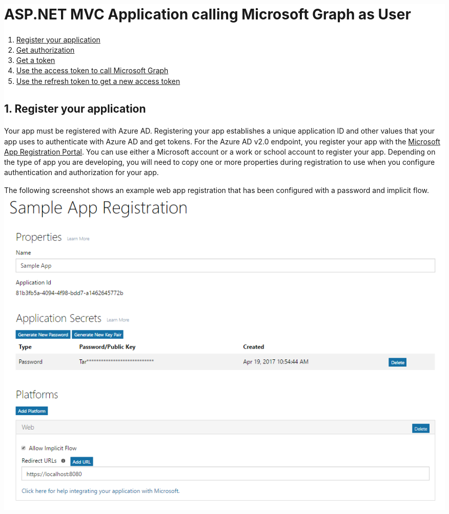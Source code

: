 # ASP.NET MVC Application calling Microsoft Graph as User

1. [Register your application](#register_your_application)
2. [Get authorization](#get_authorization)
3. [Get a token](#get_a_token)
4. [Use the access token to call Microsoft Graph](#use_the_access_token_to_call_microsoft_graph)
5. [Use the refresh token to get a new access token](#use_the_refresh_token_to_get_a_new_access_token)

## 1. Register your application

Your app must be registered with Azure AD. Registering your app establishes a unique application ID and other values that your app uses to authenticate with Azure AD and get tokens. For the Azure AD v2.0 endpoint, you register your app with the [Microsoft App Registration Portal](https://apps.dev.microsoft.com). You can use either a Microsoft account or a work or school account to register your app. Depending on the type of app you are developing, you will need to copy one or more properties during registration to use when you configure authentication and authorization for your app. 


The following screenshot shows an example web app registration that has been configured with a password and implicit flow. 
![Web app registration with password and implicit grant.](./images/v2-web-registration.png)
